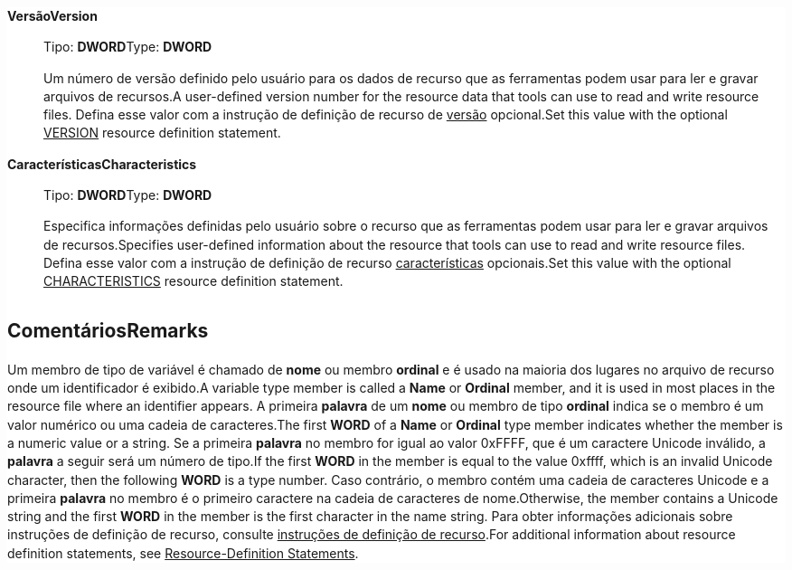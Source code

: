 </dd> <dt>

<span data-ttu-id="e6741-159">**Versão**</span><span class="sxs-lookup"><span data-stu-id="e6741-159">**Version**</span></span>
</dt> <dd>

<span data-ttu-id="e6741-160">Tipo: **DWORD**</span><span class="sxs-lookup"><span data-stu-id="e6741-160">Type: **DWORD**</span></span>

</dd> <dd>

<span data-ttu-id="e6741-161">Um número de versão definido pelo usuário para os dados de recurso que as ferramentas podem usar para ler e gravar arquivos de recursos.</span><span class="sxs-lookup"><span data-stu-id="e6741-161">A user-defined version number for the resource data that tools can use to read and write resource files.</span></span> <span data-ttu-id="e6741-162">Defina esse valor com a instrução de definição de recurso de [versão](./version-statement.md) opcional.</span><span class="sxs-lookup"><span data-stu-id="e6741-162">Set this value with the optional [VERSION](./version-statement.md) resource definition statement.</span></span>

</dd> <dt>

<span data-ttu-id="e6741-163">**Características**</span><span class="sxs-lookup"><span data-stu-id="e6741-163">**Characteristics**</span></span>
</dt> <dd>

<span data-ttu-id="e6741-164">Tipo: **DWORD**</span><span class="sxs-lookup"><span data-stu-id="e6741-164">Type: **DWORD**</span></span>

</dd> <dd>

<span data-ttu-id="e6741-165">Especifica informações definidas pelo usuário sobre o recurso que as ferramentas podem usar para ler e gravar arquivos de recursos.</span><span class="sxs-lookup"><span data-stu-id="e6741-165">Specifies user-defined information about the resource that tools can use to read and write resource files.</span></span> <span data-ttu-id="e6741-166">Defina esse valor com a instrução de definição de recurso [características](./characteristics-statement.md) opcionais.</span><span class="sxs-lookup"><span data-stu-id="e6741-166">Set this value with the optional [CHARACTERISTICS](./characteristics-statement.md) resource definition statement.</span></span>

</dd> </dl>

## <a name="remarks"></a><span data-ttu-id="e6741-167">Comentários</span><span class="sxs-lookup"><span data-stu-id="e6741-167">Remarks</span></span>

<span data-ttu-id="e6741-168">Um membro de tipo de variável é chamado de **nome** ou membro **ordinal** e é usado na maioria dos lugares no arquivo de recurso onde um identificador é exibido.</span><span class="sxs-lookup"><span data-stu-id="e6741-168">A variable type member is called a **Name** or **Ordinal** member, and it is used in most places in the resource file where an identifier appears.</span></span> <span data-ttu-id="e6741-169">A primeira **palavra** de um **nome** ou membro de tipo **ordinal** indica se o membro é um valor numérico ou uma cadeia de caracteres.</span><span class="sxs-lookup"><span data-stu-id="e6741-169">The first **WORD** of a **Name** or **Ordinal** type member indicates whether the member is a numeric value or a string.</span></span> <span data-ttu-id="e6741-170">Se a primeira **palavra** no membro for igual ao valor 0xFFFF, que é um caractere Unicode inválido, a **palavra** a seguir será um número de tipo.</span><span class="sxs-lookup"><span data-stu-id="e6741-170">If the first **WORD** in the member is equal to the value 0xffff, which is an invalid Unicode character, then the following **WORD** is a type number.</span></span> <span data-ttu-id="e6741-171">Caso contrário, o membro contém uma cadeia de caracteres Unicode e a primeira **palavra** no membro é o primeiro caractere na cadeia de caracteres de nome.</span><span class="sxs-lookup"><span data-stu-id="e6741-171">Otherwise, the member contains a Unicode string and the first **WORD** in the member is the first character in the name string.</span></span> <span data-ttu-id="e6741-172">Para obter informações adicionais sobre instruções de definição de recurso, consulte [instruções de definição de recurso](./resource-definition-statements.md).</span><span class="sxs-lookup"><span data-stu-id="e6741-172">For additional information about resource definition statements, see [Resource-Definition Statements](./resource-definition-statements.md).</span></span>
